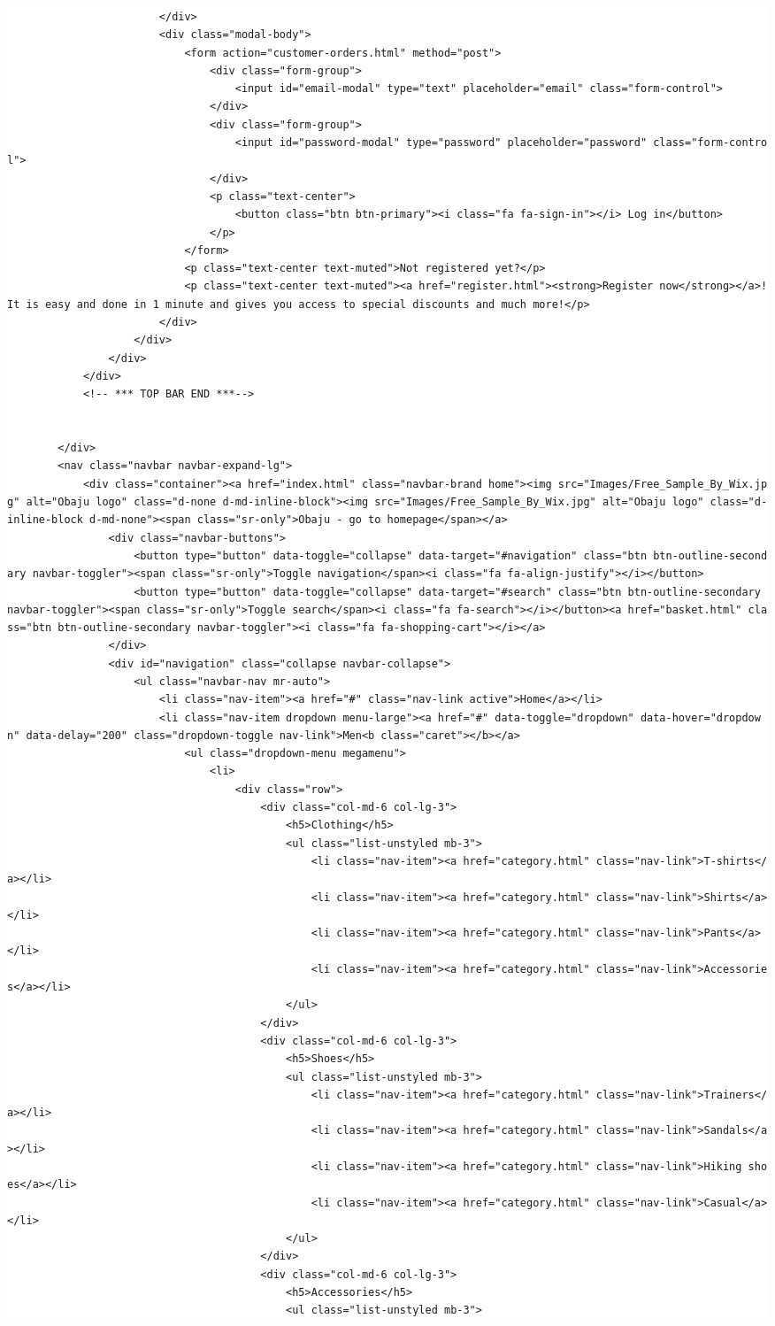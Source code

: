                             </div>
                            <div class="modal-body">
                                <form action="customer-orders.html" method="post">
                                    <div class="form-group">
                                        <input id="email-modal" type="text" placeholder="email" class="form-control">
                                    </div>
                                    <div class="form-group">
                                        <input id="password-modal" type="password" placeholder="password" class="form-control">
                                    </div>
                                    <p class="text-center">
                                        <button class="btn btn-primary"><i class="fa fa-sign-in"></i> Log in</button>
                                    </p>
                                </form>
                                <p class="text-center text-muted">Not registered yet?</p>
                                <p class="text-center text-muted"><a href="register.html"><strong>Register now</strong></a>! It is easy and done in 1 minute and gives you access to special discounts and much more!</p>
                            </div>
                        </div>
                    </div>
                </div>
                <!-- *** TOP BAR END ***-->
    
    
            </div>
            <nav class="navbar navbar-expand-lg">
                <div class="container"><a href="index.html" class="navbar-brand home"><img src="Images/Free_Sample_By_Wix.jpg" alt="Obaju logo" class="d-none d-md-inline-block"><img src="Images/Free_Sample_By_Wix.jpg" alt="Obaju logo" class="d-inline-block d-md-none"><span class="sr-only">Obaju - go to homepage</span></a>
                    <div class="navbar-buttons">
                        <button type="button" data-toggle="collapse" data-target="#navigation" class="btn btn-outline-secondary navbar-toggler"><span class="sr-only">Toggle navigation</span><i class="fa fa-align-justify"></i></button>
                        <button type="button" data-toggle="collapse" data-target="#search" class="btn btn-outline-secondary navbar-toggler"><span class="sr-only">Toggle search</span><i class="fa fa-search"></i></button><a href="basket.html" class="btn btn-outline-secondary navbar-toggler"><i class="fa fa-shopping-cart"></i></a>
                    </div>
                    <div id="navigation" class="collapse navbar-collapse">
                        <ul class="navbar-nav mr-auto">
                            <li class="nav-item"><a href="#" class="nav-link active">Home</a></li>
                            <li class="nav-item dropdown menu-large"><a href="#" data-toggle="dropdown" data-hover="dropdown" data-delay="200" class="dropdown-toggle nav-link">Men<b class="caret"></b></a>
                                <ul class="dropdown-menu megamenu">
                                    <li>
                                        <div class="row">
                                            <div class="col-md-6 col-lg-3">
                                                <h5>Clothing</h5>
                                                <ul class="list-unstyled mb-3">
                                                    <li class="nav-item"><a href="category.html" class="nav-link">T-shirts</a></li>
                                                    <li class="nav-item"><a href="category.html" class="nav-link">Shirts</a></li>
                                                    <li class="nav-item"><a href="category.html" class="nav-link">Pants</a></li>
                                                    <li class="nav-item"><a href="category.html" class="nav-link">Accessories</a></li>
                                                </ul>
                                            </div>
                                            <div class="col-md-6 col-lg-3">
                                                <h5>Shoes</h5>
                                                <ul class="list-unstyled mb-3">
                                                    <li class="nav-item"><a href="category.html" class="nav-link">Trainers</a></li>
                                                    <li class="nav-item"><a href="category.html" class="nav-link">Sandals</a></li>
                                                    <li class="nav-item"><a href="category.html" class="nav-link">Hiking shoes</a></li>
                                                    <li class="nav-item"><a href="category.html" class="nav-link">Casual</a></li>
                                                </ul>
                                            </div>
                                            <div class="col-md-6 col-lg-3">
                                                <h5>Accessories</h5>
                                                <ul class="list-unstyled mb-3">